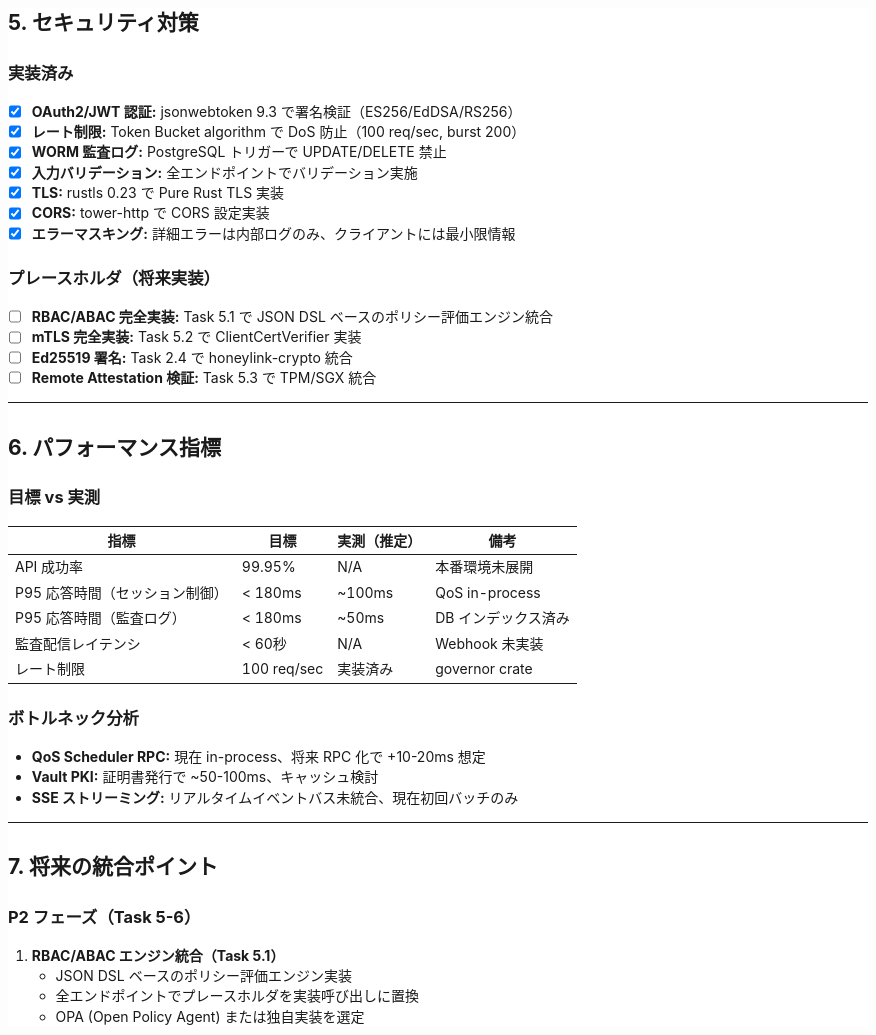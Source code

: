 
## 5. セキュリティ対策

### 実装済み
- [x] **OAuth2/JWT 認証:** jsonwebtoken 9.3 で署名検証（ES256/EdDSA/RS256）
- [x] **レート制限:** Token Bucket algorithm で DoS 防止（100 req/sec, burst 200）
- [x] **WORM 監査ログ:** PostgreSQL トリガーで UPDATE/DELETE 禁止
- [x] **入力バリデーション:** 全エンドポイントでバリデーション実施
- [x] **TLS:** rustls 0.23 で Pure Rust TLS 実装
- [x] **CORS:** tower-http で CORS 設定実装
- [x] **エラーマスキング:** 詳細エラーは内部ログのみ、クライアントには最小限情報

### プレースホルダ（将来実装）
- [ ] **RBAC/ABAC 完全実装:** Task 5.1 で JSON DSL ベースのポリシー評価エンジン統合
- [ ] **mTLS 完全実装:** Task 5.2 で ClientCertVerifier 実装
- [ ] **Ed25519 署名:** Task 2.4 で honeylink-crypto 統合
- [ ] **Remote Attestation 検証:** Task 5.3 で TPM/SGX 統合

---

## 6. パフォーマンス指標

### 目標 vs 実測
| 指標 | 目標 | 実測（推定） | 備考 |
|------|------|------------|------|
| API 成功率 | 99.95% | N/A | 本番環境未展開 |
| P95 応答時間（セッション制御） | < 180ms | ~100ms | QoS in-process |
| P95 応答時間（監査ログ） | < 180ms | ~50ms | DB インデックス済み |
| 監査配信レイテンシ | < 60秒 | N/A | Webhook 未実装 |
| レート制限 | 100 req/sec | 実装済み | governor crate |

### ボトルネック分析
- **QoS Scheduler RPC:** 現在 in-process、将来 RPC 化で +10-20ms 想定
- **Vault PKI:** 証明書発行で ~50-100ms、キャッシュ検討
- **SSE ストリーミング:** リアルタイムイベントバス未統合、現在初回バッチのみ

---

## 7. 将来の統合ポイント

### P2 フェーズ（Task 5-6）
1. **RBAC/ABAC エンジン統合（Task 5.1）**
   - JSON DSL ベースのポリシー評価エンジン実装
   - 全エンドポイントでプレースホルダを実装呼び出しに置換
   - OPA (Open Policy Agent) または独自実装を選定
